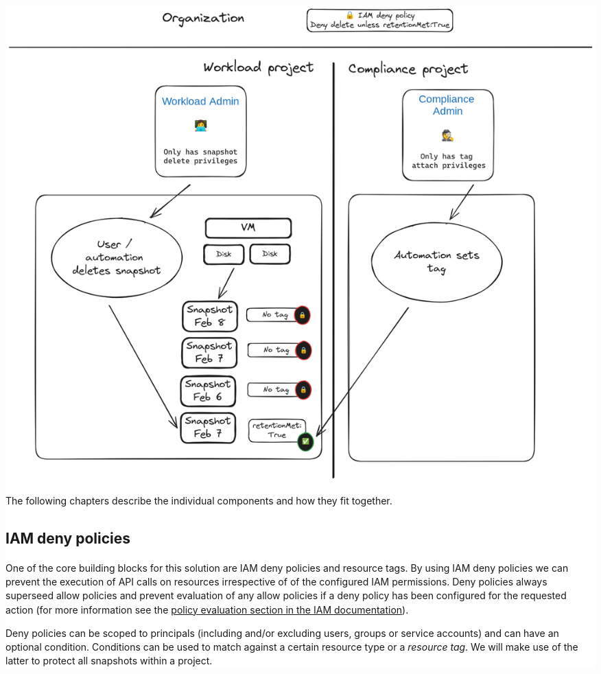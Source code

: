 ![Solution design](images/design.png)

The following chapters describe the individual components and how they fit together.

## IAM deny policies

One of the core building blocks for this solution are IAM deny policies and resource tags. By using IAM deny policies we can prevent the execution of API calls on resources irrespective of of the configured IAM permissions. Deny policies always superseed allow policies and prevent evaluation of any allow policies if a deny policy has been configured for the requested action (for more information see the [policy evaluation section in the IAM documentation](https://cloud.google.com/iam/docs/deny-overview#policy-eval)).

Deny policies can be scoped to principals (including and/or excluding users, groups or service accounts) and can have an optional condition. Conditions can be used to match against a certain resource type or a *resource tag*. We will make use of the latter to protect all snapshots within a project.
